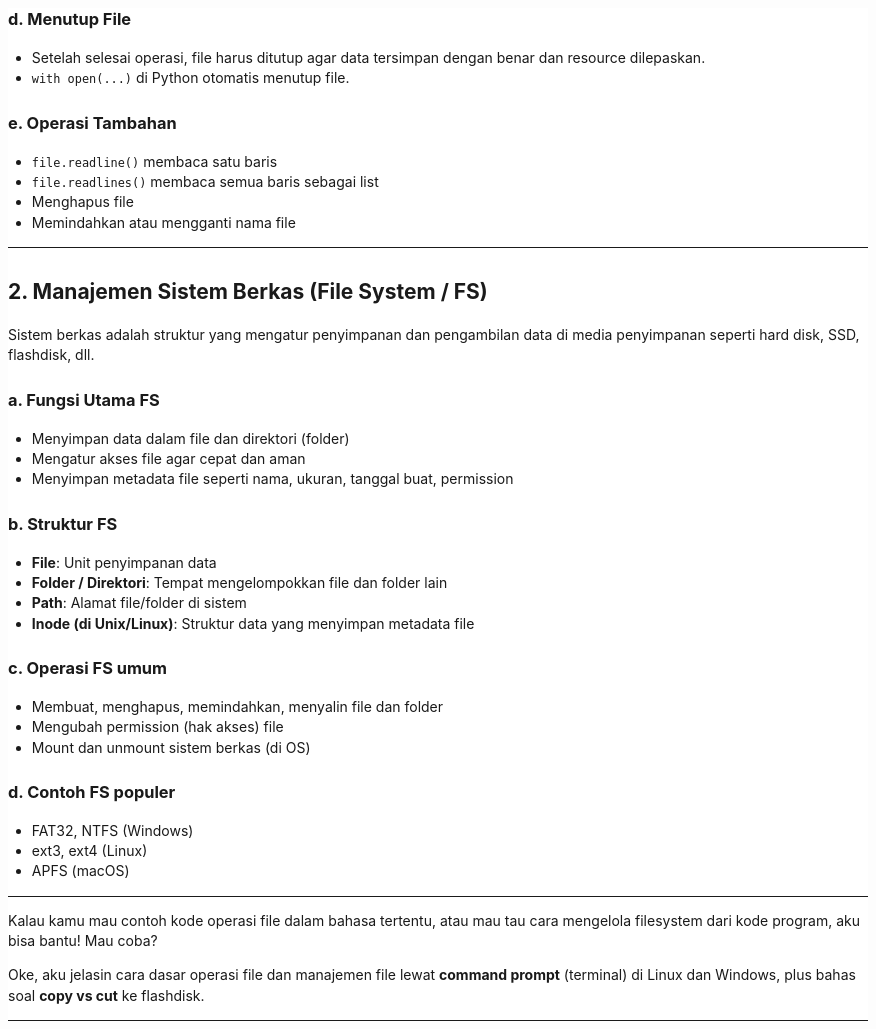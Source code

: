 ### d. Menutup File

* Setelah selesai operasi, file harus ditutup agar data tersimpan dengan benar dan resource dilepaskan.
* `with open(...)` di Python otomatis menutup file.

### e. Operasi Tambahan

* `file.readline()` membaca satu baris
* `file.readlines()` membaca semua baris sebagai list
* Menghapus file
* Memindahkan atau mengganti nama file

---

## 2. **Manajemen Sistem Berkas (File System / FS)**

Sistem berkas adalah struktur yang mengatur penyimpanan dan pengambilan data di media penyimpanan seperti hard disk, SSD, flashdisk, dll.

### a. Fungsi Utama FS

* Menyimpan data dalam file dan direktori (folder)
* Mengatur akses file agar cepat dan aman
* Menyimpan metadata file seperti nama, ukuran, tanggal buat, permission

### b. Struktur FS

* **File**: Unit penyimpanan data
* **Folder / Direktori**: Tempat mengelompokkan file dan folder lain
* **Path**: Alamat file/folder di sistem
* **Inode (di Unix/Linux)**: Struktur data yang menyimpan metadata file

### c. Operasi FS umum

* Membuat, menghapus, memindahkan, menyalin file dan folder
* Mengubah permission (hak akses) file
* Mount dan unmount sistem berkas (di OS)

### d. Contoh FS populer

* FAT32, NTFS (Windows)
* ext3, ext4 (Linux)
* APFS (macOS)

---

Kalau kamu mau contoh kode operasi file dalam bahasa tertentu, atau mau tau cara mengelola filesystem dari kode program, aku bisa bantu! Mau coba?

Oke, aku jelasin cara dasar operasi file dan manajemen file lewat **command prompt** (terminal) di Linux dan Windows, plus bahas soal **copy vs cut** ke flashdisk.

---